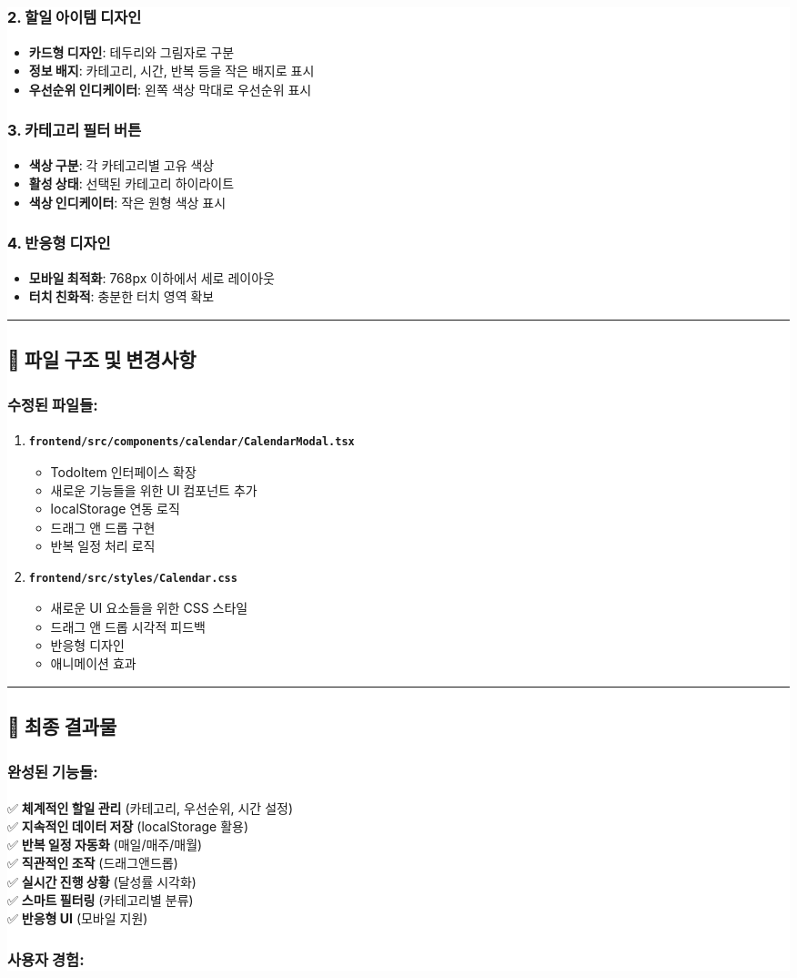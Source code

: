 ### 2. **할일 아이템 디자인**

- **카드형 디자인**: 테두리와 그림자로 구분
- **정보 배지**: 카테고리, 시간, 반복 등을 작은 배지로 표시
- **우선순위 인디케이터**: 왼쪽 색상 막대로 우선순위 표시

### 3. **카테고리 필터 버튼**

- **색상 구분**: 각 카테고리별 고유 색상
- **활성 상태**: 선택된 카테고리 하이라이트
- **색상 인디케이터**: 작은 원형 색상 표시

### 4. **반응형 디자인**

- **모바일 최적화**: 768px 이하에서 세로 레이아웃
- **터치 친화적**: 충분한 터치 영역 확보

---

## 📁 **파일 구조 및 변경사항**

### 수정된 파일들:

1. **`frontend/src/components/calendar/CalendarModal.tsx`**

   - TodoItem 인터페이스 확장
   - 새로운 기능들을 위한 UI 컴포넌트 추가
   - localStorage 연동 로직
   - 드래그 앤 드롭 구현
   - 반복 일정 처리 로직

2. **`frontend/src/styles/Calendar.css`**
   - 새로운 UI 요소들을 위한 CSS 스타일
   - 드래그 앤 드롭 시각적 피드백
   - 반응형 디자인
   - 애니메이션 효과

---

## 🚀 **최종 결과물**

### 완성된 기능들:

✅ **체계적인 할일 관리** (카테고리, 우선순위, 시간 설정)  
✅ **지속적인 데이터 저장** (localStorage 활용)  
✅ **반복 일정 자동화** (매일/매주/매월)  
✅ **직관적인 조작** (드래그앤드롭)  
✅ **실시간 진행 상황** (달성률 시각화)  
✅ **스마트 필터링** (카테고리별 분류)  
✅ **반응형 UI** (모바일 지원)

### 사용자 경험:
